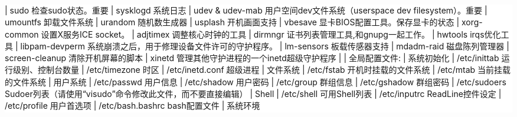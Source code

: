 | sudo 检查sudo状态。重要
| sysklogd 系统日志
| udev & udev-mab 用户空间dev文件系统（userspace dev filesystem）。重要
| umountfs 卸载文件系统
| urandom 随机数生成器
| usplash 开机画面支持
| vbesave 显卡BIOS配置工具。保存显卡的状态
| xorg-common 设置X服务ICE socket。
| adjtimex 调整核心时钟的工具
| dirmngr 证书列表管理工具,和gnupg一起工作。
| hwtools irqs优化工具
| libpam-devperm 系统崩溃之后，用于修理设备文件许可的守护程序。
| lm-sensors 板载传感器支持
| mdadm-raid 磁盘陈列管理器
| screen-cleanup 清除开机屏幕的脚本
| xinetd 管理其他守护进程的一个inetd超级守护程序
|
| 全局配置文件:
| 系统初始化
| /etc/inittab 运行级别、控制台数量
| /etc/timezone 时区
| /etc/inetd.conf 超级进程
| 文件系统
| /etc/fstab 开机时挂载的文件系统
| /etc/mtab 当前挂载的文件系统
| 用户系统
| /etc/passwd 用户信息
| /etc/shadow 用户密码
| /etc/group 群组信息
| /etc/gshadow 群组密码
| /etc/sudoers Sudoer列表（请使用“visudo”命令修改此文件，而不要直接编辑）
| Shell
| /etc/shell 可用Shell列表
| /etc/inputrc ReadLine控件设定
| /etc/profile 用户首选项
| /etc/bash.bashrc bash配置文件
| 系统环境